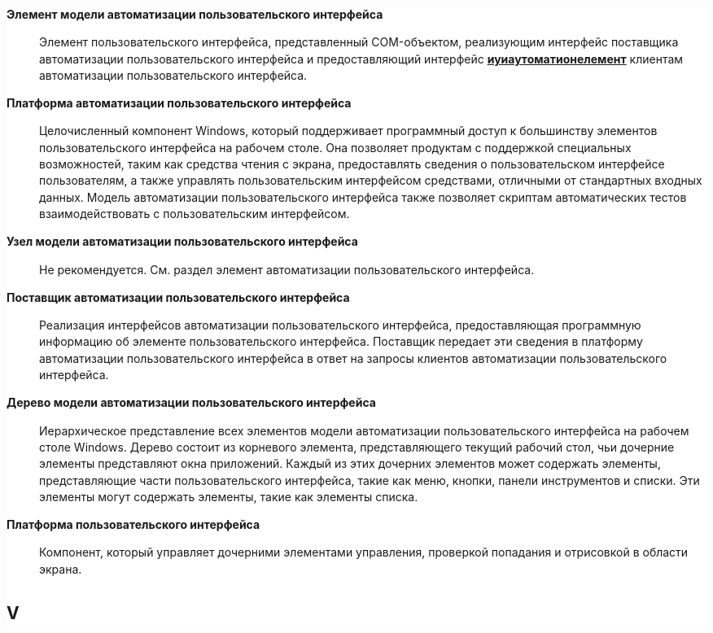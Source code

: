 **Элемент модели автоматизации пользовательского интерфейса**
</dt> <dd>

Элемент пользовательского интерфейса, представленный COM-объектом, реализующим интерфейс поставщика автоматизации пользовательского интерфейса и предоставляющий интерфейс [**иуиаутоматионелемент**](/windows/desktop/api/UIAutomationClient/nn-uiautomationclient-iuiautomationelement) клиентам автоматизации пользовательского интерфейса.

</dd> <dt>

**Платформа автоматизации пользовательского интерфейса**
</dt> <dd>

Целочисленный компонент Windows, который поддерживает программный доступ к большинству элементов пользовательского интерфейса на рабочем столе. Она позволяет продуктам с поддержкой специальных возможностей, таким как средства чтения с экрана, предоставлять сведения о пользовательском интерфейсе пользователям, а также управлять пользовательским интерфейсом средствами, отличными от стандартных входных данных. Модель автоматизации пользовательского интерфейса также позволяет скриптам автоматических тестов взаимодействовать с пользовательским интерфейсом.

</dd> <dt>

**Узел модели автоматизации пользовательского интерфейса**
</dt> <dd>

Не рекомендуется. См. раздел элемент автоматизации пользовательского интерфейса.

</dd> <dt>

**Поставщик автоматизации пользовательского интерфейса**
</dt> <dd>

Реализация интерфейсов автоматизации пользовательского интерфейса, предоставляющая программную информацию об элементе пользовательского интерфейса. Поставщик передает эти сведения в платформу автоматизации пользовательского интерфейса в ответ на запросы клиентов автоматизации пользовательского интерфейса.

</dd> <dt>

**Дерево модели автоматизации пользовательского интерфейса**
</dt> <dd>

Иерархическое представление всех элементов модели автоматизации пользовательского интерфейса на рабочем столе Windows. Дерево состоит из корневого элемента, представляющего текущий рабочий стол, чьи дочерние элементы представляют окна приложений. Каждый из этих дочерних элементов может содержать элементы, представляющие части пользовательского интерфейса, такие как меню, кнопки, панели инструментов и списки. Эти элементы могут содержать элементы, такие как элементы списка.

</dd> <dt>

**Платформа пользовательского интерфейса**
</dt> <dd>

Компонент, который управляет дочерними элементами управления, проверкой попадания и отрисовкой в области экрана.

</dd> </dl>

## <a name="v"></a>V
